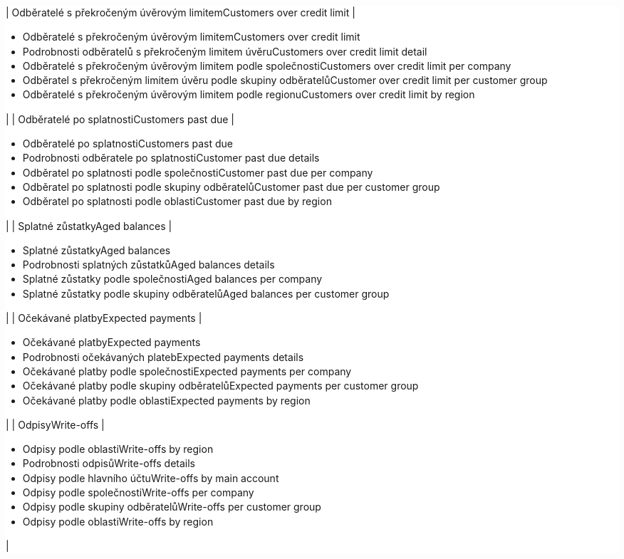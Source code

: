 | <span data-ttu-id="e7687-160">Odběratelé s překročeným úvěrovým limitem</span><span class="sxs-lookup"><span data-stu-id="e7687-160">Customers over credit limit</span></span> | <ul><li><span data-ttu-id="e7687-161">Odběratelé s překročeným úvěrovým limitem</span><span class="sxs-lookup"><span data-stu-id="e7687-161">Customers over credit limit</span></span></li><li><span data-ttu-id="e7687-162">Podrobnosti odběratelů s překročeným limitem úvěru</span><span class="sxs-lookup"><span data-stu-id="e7687-162">Customers over credit limit detail</span></span></li><li><span data-ttu-id="e7687-163">Odběratelé s překročeným úvěrovým limitem podle společnosti</span><span class="sxs-lookup"><span data-stu-id="e7687-163">Customers over credit limit per company</span></span></li><li><span data-ttu-id="e7687-164">Odběratel s překročeným limitem úvěru podle skupiny odběratelů</span><span class="sxs-lookup"><span data-stu-id="e7687-164">Customer over credit limit per customer group</span></span></li><li><span data-ttu-id="e7687-165">Odběratelé s překročeným úvěrovým limitem podle regionu</span><span class="sxs-lookup"><span data-stu-id="e7687-165">Customers over credit limit by region</span></span></li></ul> |
| <span data-ttu-id="e7687-166">Odběratelé po splatnosti</span><span class="sxs-lookup"><span data-stu-id="e7687-166">Customers past due</span></span>          | <ul><li><span data-ttu-id="e7687-167">Odběratelé po splatnosti</span><span class="sxs-lookup"><span data-stu-id="e7687-167">Customers past due</span></span></li><li><span data-ttu-id="e7687-168">Podrobnosti odběratele po splatnosti</span><span class="sxs-lookup"><span data-stu-id="e7687-168">Customer past due details</span></span></li><li><span data-ttu-id="e7687-169">Odběratel po splatnosti podle společnosti</span><span class="sxs-lookup"><span data-stu-id="e7687-169">Customer past due per company</span></span></li><li><span data-ttu-id="e7687-170">Odběratel po splatnosti podle skupiny odběratelů</span><span class="sxs-lookup"><span data-stu-id="e7687-170">Customer past due per customer group</span></span></li><li><span data-ttu-id="e7687-171">Odběratel po splatnosti podle oblasti</span><span class="sxs-lookup"><span data-stu-id="e7687-171">Customer past due by region</span></span></li></ul> |
| <span data-ttu-id="e7687-172">Splatné zůstatky</span><span class="sxs-lookup"><span data-stu-id="e7687-172">Aged balances</span></span>               | <ul><li><span data-ttu-id="e7687-173">Splatné zůstatky</span><span class="sxs-lookup"><span data-stu-id="e7687-173">Aged balances</span></span></li><li><span data-ttu-id="e7687-174">Podrobnosti splatných zůstatků</span><span class="sxs-lookup"><span data-stu-id="e7687-174">Aged balances details</span></span></li><li><span data-ttu-id="e7687-175">Splatné zůstatky podle společnosti</span><span class="sxs-lookup"><span data-stu-id="e7687-175">Aged balances per company</span></span></li><li><span data-ttu-id="e7687-176">Splatné zůstatky podle skupiny odběratelů</span><span class="sxs-lookup"><span data-stu-id="e7687-176">Aged balances per customer group</span></span></li></ul> |
| <span data-ttu-id="e7687-177">Očekávané platby</span><span class="sxs-lookup"><span data-stu-id="e7687-177">Expected payments</span></span>           | <ul><li><span data-ttu-id="e7687-178">Očekávané platby</span><span class="sxs-lookup"><span data-stu-id="e7687-178">Expected payments</span></span></li><li><span data-ttu-id="e7687-179">Podrobnosti očekávaných plateb</span><span class="sxs-lookup"><span data-stu-id="e7687-179">Expected payments details</span></span></li><li><span data-ttu-id="e7687-180">Očekávané platby podle společnosti</span><span class="sxs-lookup"><span data-stu-id="e7687-180">Expected payments per company</span></span></li><li><span data-ttu-id="e7687-181">Očekávané platby podle skupiny odběratelů</span><span class="sxs-lookup"><span data-stu-id="e7687-181">Expected payments per customer group</span></span></li><li><span data-ttu-id="e7687-182">Očekávané platby podle oblasti</span><span class="sxs-lookup"><span data-stu-id="e7687-182">Expected payments by region</span></span></li></ul> |
| <span data-ttu-id="e7687-183">Odpisy</span><span class="sxs-lookup"><span data-stu-id="e7687-183">Write-offs</span></span>                  | <ul><li><span data-ttu-id="e7687-184">Odpisy podle oblasti</span><span class="sxs-lookup"><span data-stu-id="e7687-184">Write-offs by region</span></span></li><li><span data-ttu-id="e7687-185">Podrobnosti odpisů</span><span class="sxs-lookup"><span data-stu-id="e7687-185">Write-offs details</span></span></li><li><span data-ttu-id="e7687-186">Odpisy podle hlavního účtu</span><span class="sxs-lookup"><span data-stu-id="e7687-186">Write-offs by main account</span></span></li><li><span data-ttu-id="e7687-187">Odpisy podle společnosti</span><span class="sxs-lookup"><span data-stu-id="e7687-187">Write-offs per company</span></span></li><li><span data-ttu-id="e7687-188">Odpisy podle skupiny odběratelů</span><span class="sxs-lookup"><span data-stu-id="e7687-188">Write-offs per customer group</span></span></li><li><span data-ttu-id="e7687-189">Odpisy podle oblasti</span><span class="sxs-lookup"><span data-stu-id="e7687-189">Write-offs by region</span></span></li></ul> |